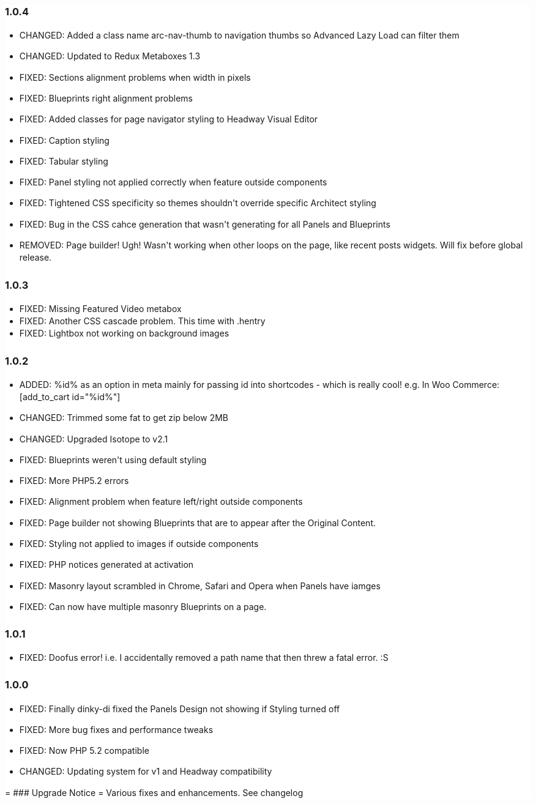 
 ### 1.0.4 
* CHANGED: Added a class name arc-nav-thumb to navigation thumbs so Advanced Lazy Load can filter them
* CHANGED: Updated to Redux Metaboxes 1.3

* FIXED: Sections alignment problems when width in pixels
* FIXED: Blueprints right alignment problems
* FIXED: Added classes for page navigator styling to Headway Visual Editor
* FIXED: Caption styling
* FIXED: Tabular styling
* FIXED: Panel styling not applied correctly when feature outside components
* FIXED: Tightened CSS specificity so themes shouldn't override specific Architect styling
* FIXED: Bug in the CSS cahce generation that wasn't generating for all Panels and Blueprints

* REMOVED: Page builder! Ugh! Wasn't working when other loops on the page, like recent posts widgets. Will fix before global release.

 ### 1.0.3 
* FIXED: Missing Featured Video metabox
* FIXED: Another CSS cascade problem. This time with .hentry
* FIXED: Lightbox not working on background images

 ### 1.0.2 
* ADDED: %id% as an option in meta mainly for passing id into shortcodes - which is really cool! e.g. In Woo Commerce: [add_to_cart id="%id%"]

* CHANGED: Trimmed some fat to get zip below 2MB
* CHANGED: Upgraded Isotope to v2.1

* FIXED: Blueprints weren't using default styling
* FIXED: More PHP5.2 errors
* FIXED: Alignment problem when feature left/right outside components
* FIXED: Page builder not showing Blueprints that are to appear after the Original Content.
* FIXED: Styling not applied to images if outside components
* FIXED: PHP notices generated at activation
* FIXED: Masonry layout scrambled in Chrome, Safari and Opera when Panels have iamges
* FIXED: Can now have multiple masonry Blueprints on a page.

 ### 1.0.1 
* FIXED: Doofus error! i.e. I accidentally removed a path name that then threw a fatal error. :S

 ### 1.0.0 

* FIXED: Finally dinky-di fixed the Panels Design not showing if Styling turned off
* FIXED: More bug fixes and performance tweaks
* FIXED: Now PHP 5.2 compatible

* CHANGED: Updating system for v1 and Headway compatibility


= ### Upgrade Notice =
Various fixes and enhancements. See changelog
